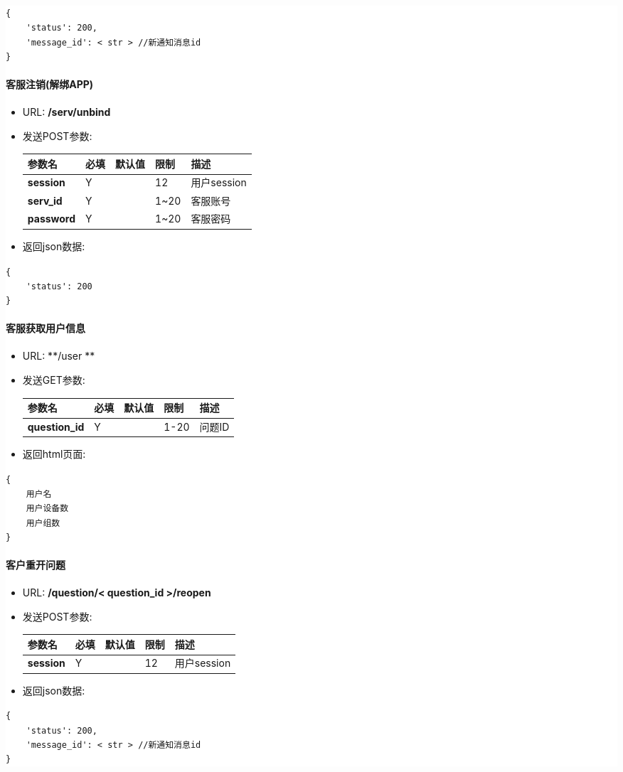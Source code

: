 ```
{
    'status': 200,
    'message_id': < str > //新通知消息id
}
```

#### 客服注销(解绑APP)
* URL: **/serv/unbind**

* 发送POST参数:

    参数名|必填|默认值|限制|描述
    --|--|--|--|--
    **session**|Y| |12|用户session
    **serv_id**|Y| |1~20|客服账号
    **password**|Y| |1~20|客服密码

* 返回json数据:

```
{
    'status': 200
}
```

#### 客服获取用户信息
* URL: **/user **

* 发送GET参数:

    参数名|必填|默认值|限制|描述
    --|--|--|--|--
    **question_id**|Y| |1-20|问题ID

* 返回html页面:
```
{
    用户名
    用户设备数
    用户组数
}
```

#### 客户重开问题
* URL: **/question/< question_id >/reopen**

* 发送POST参数:

    参数名|必填|默认值|限制|描述
    --|--|--|--|--
    **session**|Y| |12|用户session

* 返回json数据:

```
{
    'status': 200,
    'message_id': < str > //新通知消息id
}
```
